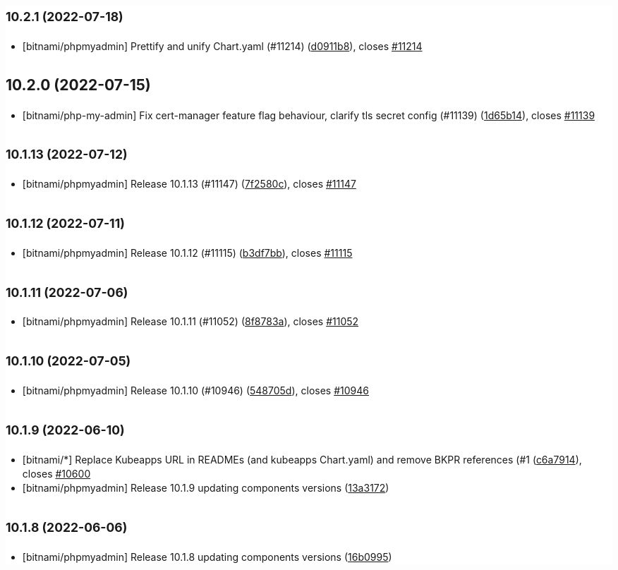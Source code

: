 ## <small>10.2.1 (2022-07-18)</small>

* [bitnami/phpmyadmin] Prettify and unify Chart.yaml (#11214) ([d0911b8](https://github.com/bitnami/charts/commit/d0911b80690008c18b2af2fdef1ba45fcc08cbf0)), closes [#11214](https://github.com/bitnami/charts/issues/11214)

## 10.2.0 (2022-07-15)

* [bitnami/php-my-admin] Fix cert-manager feature flag behaviour, clarify tls secret config (#11139) ([1d65b14](https://github.com/bitnami/charts/commit/1d65b14eb90612d2e6b938a46162a813e6176d9d)), closes [#11139](https://github.com/bitnami/charts/issues/11139)

## <small>10.1.13 (2022-07-12)</small>

* [bitnami/phpmyadmin] Release 10.1.13 (#11147) ([7f2580c](https://github.com/bitnami/charts/commit/7f2580c8dab07d865bb96e9127fcf431788db0a8)), closes [#11147](https://github.com/bitnami/charts/issues/11147)

## <small>10.1.12 (2022-07-11)</small>

* [bitnami/phpmyadmin] Release 10.1.12 (#11115) ([b3df7bb](https://github.com/bitnami/charts/commit/b3df7bb750b98f921d5f6c8178c23f985bc29f95)), closes [#11115](https://github.com/bitnami/charts/issues/11115)

## <small>10.1.11 (2022-07-06)</small>

* [bitnami/phpmyadmin] Release 10.1.11 (#11052) ([8f8783a](https://github.com/bitnami/charts/commit/8f8783aea118f8ae3a680b8f95863ffc008d31b6)), closes [#11052](https://github.com/bitnami/charts/issues/11052)

## <small>10.1.10 (2022-07-05)</small>

* [bitnami/phpmyadmin] Release 10.1.10 (#10946) ([548705d](https://github.com/bitnami/charts/commit/548705da2a34551beb009fe9fa55a323358a9a06)), closes [#10946](https://github.com/bitnami/charts/issues/10946)

## <small>10.1.9 (2022-06-10)</small>

* [bitnami/*] Replace Kubeapps URL in READMEs (and kubeapps Chart.yaml) and remove BKPR references (#1 ([c6a7914](https://github.com/bitnami/charts/commit/c6a7914361e5aea6016fb45bf4d621edfd111d32)), closes [#10600](https://github.com/bitnami/charts/issues/10600)
* [bitnami/phpmyadmin] Release 10.1.9 updating components versions ([13a3172](https://github.com/bitnami/charts/commit/13a3172ab227f23606ba6fa4f903afe9b6465f7b))

## <small>10.1.8 (2022-06-06)</small>

* [bitnami/phpmyadmin] Release 10.1.8 updating components versions ([16b0995](https://github.com/bitnami/charts/commit/16b09950999f9669c5e16226bd7aee5b47bc1b3c))
